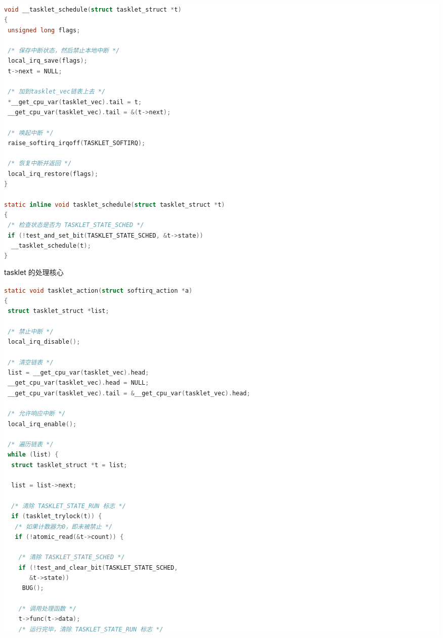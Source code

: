 ```c
void __tasklet_schedule(struct tasklet_struct *t)
{
 unsigned long flags;

 /* 保存中断状态，然后禁止本地中断 */
 local_irq_save(flags);
 t->next = NULL;

 /* 加到tasklet_vec链表上去 */
 *__get_cpu_var(tasklet_vec).tail = t;
 __get_cpu_var(tasklet_vec).tail = &(t->next);

 /* 唤起中断 */
 raise_softirq_irqoff(TASKLET_SOFTIRQ);

 /* 恢复中断并返回 */
 local_irq_restore(flags);
}

static inline void tasklet_schedule(struct tasklet_struct *t)
{
 /* 检查状态是否为 TASKLET_STATE_SCHED */
 if (!test_and_set_bit(TASKLET_STATE_SCHED, &t->state))
  __tasklet_schedule(t);
}
```

tasklet 的处理核心

```c
static void tasklet_action(struct softirq_action *a)
{
 struct tasklet_struct *list;

 /* 禁止中断 */
 local_irq_disable();

 /* 清空链表 */
 list = __get_cpu_var(tasklet_vec).head;
 __get_cpu_var(tasklet_vec).head = NULL;
 __get_cpu_var(tasklet_vec).tail = &__get_cpu_var(tasklet_vec).head;

 /* 允许响应中断 */
 local_irq_enable();

 /* 遍历链表 */
 while (list) {
  struct tasklet_struct *t = list;

  list = list->next;

  /* 清除 TASKLET_STATE_RUN 标志 */
  if (tasklet_trylock(t)) {
   /* 如果计数器为0，即未被禁止 */
   if (!atomic_read(&t->count)) {

    /* 清除 TASKLET_STATE_SCHED */
    if (!test_and_clear_bit(TASKLET_STATE_SCHED,
       &t->state))
     BUG();

    /* 调用处理函数 */
    t->func(t->data);
    /* 运行完毕，清除 TASKLET_STATE_RUN 标志 */
```